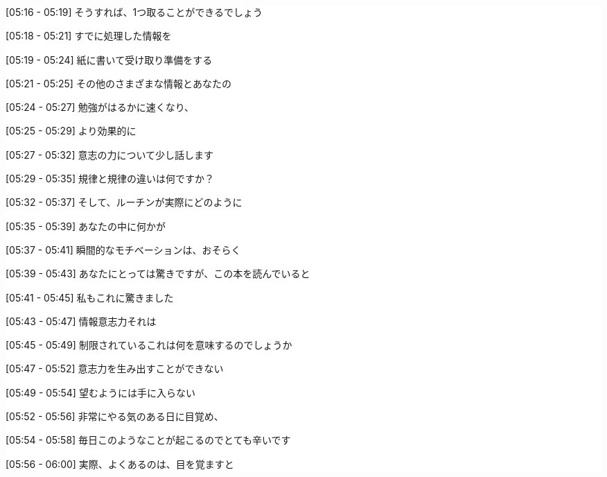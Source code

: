 [05:16 - 05:19]
そうすれば、1つ取ることができるでしょう

[05:18 - 05:21]
すでに処理した情報を

[05:19 - 05:24]
紙に書いて受け取り準備をする

[05:21 - 05:25]
その他のさまざまな情報とあなたの

[05:24 - 05:27]
勉強がはるかに速くなり、

[05:25 - 05:29]
より効果的に

[05:27 - 05:32]
意志の力について少し話します

[05:29 - 05:35]
規律と規律の違いは何ですか？

[05:32 - 05:37]
そして、ルーチンが実際にどのように

[05:35 - 05:39]
あなたの中に何かが

[05:37 - 05:41]
瞬間的なモチベーションは、おそらく

[05:39 - 05:43]
あなたにとっては驚きですが、この本を読んでいると

[05:41 - 05:45]
私もこれに驚きました

[05:43 - 05:47]
情報意志力それは

[05:45 - 05:49]
制限されているこれは何を意味するのでしょうか

[05:47 - 05:52]
意志力を生み出すことができない

[05:49 - 05:54]
望むようには手に入らない

[05:52 - 05:56]
非常にやる気のある日に目覚め、

[05:54 - 05:58]
毎日このようなことが起こるのでとても辛いです

[05:56 - 06:00]
実際、よくあるのは、目を覚ますと
